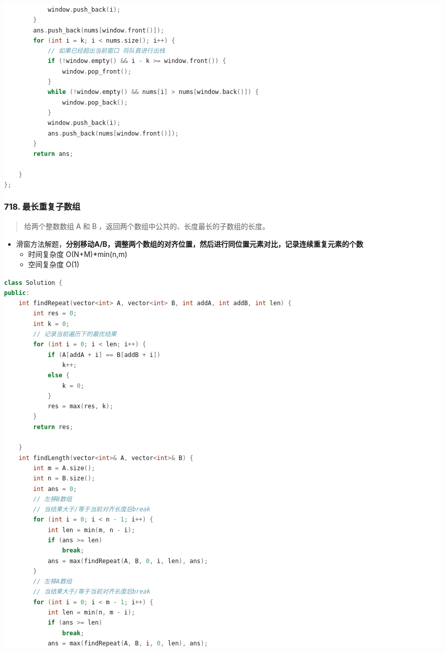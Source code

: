 ```c++
            window.push_back(i);
        } 
        ans.push_back(nums[window.front()]);
        for (int i = k; i < nums.size(); i++) {
            // 如果已经超出当前窗口 将队首进行出栈
            if (!window.empty() && i - k >= window.front()) {
                window.pop_front();
            }
            while (!window.empty() && nums[i] > nums[window.back()]) {
                window.pop_back();
            }
            window.push_back(i);
            ans.push_back(nums[window.front()]);
        }
        return ans;

    }
};
```

### 718. 最长重复子数组
> 给两个整数数组 A 和 B ，返回两个数组中公共的、长度最长的子数组的长度。

- 滑窗方法解题，**分别移动A/B，调整两个数组的对齐位置，然后进行同位置元素对比，记录连续重复元素的个数**
  - 时间复杂度 O(N+M)*min(n,m) 
  - 空间复杂度 O(1)

```c++
class Solution {
public:
    int findRepeat(vector<int> A, vector<int> B, int addA, int addB, int len) {
        int res = 0;
        int k = 0;
        // 记录当前遍历下的最优结果
        for (int i = 0; i < len; i++) {
            if (A[addA + i] == B[addB + i])
                k++;
            else {
                k = 0;
            }
            res = max(res, k);
        }
        return res; 

    }
    int findLength(vector<int>& A, vector<int>& B) {
        int m = A.size();
        int n = B.size();
        int ans = 0;
        // 左移B数组
        // 当结果大于/等于当前对齐长度后break
        for (int i = 0; i < n - 1; i++) {
            int len = min(m, n - i);
            if (ans >= len)
                break;
            ans = max(findRepeat(A, B, 0, i, len), ans);
        }
        // 左移A数组
        // 当结果大于/等于当前对齐长度后break
        for (int i = 0; i < m - 1; i++) {
            int len = min(n, m - i);
            if (ans >= len)
                break;
            ans = max(findRepeat(A, B, i, 0, len), ans);
```